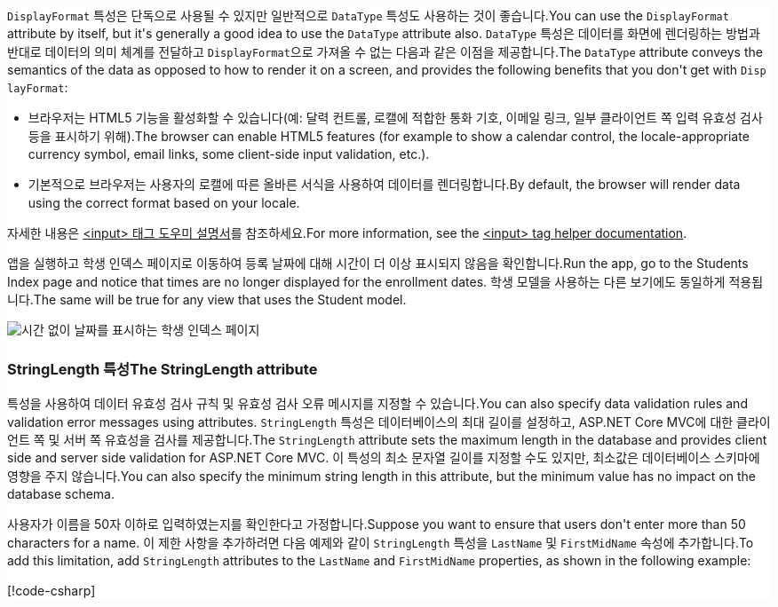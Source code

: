 <span data-ttu-id="f9c11-143">`DisplayFormat` 특성은 단독으로 사용될 수 있지만 일반적으로 `DataType` 특성도 사용하는 것이 좋습니다.</span><span class="sxs-lookup"><span data-stu-id="f9c11-143">You can use the `DisplayFormat` attribute by itself, but it's generally a good idea to use the `DataType` attribute also.</span></span> <span data-ttu-id="f9c11-144">`DataType` 특성은 데이터를 화면에 렌더링하는 방법과 반대로 데이터의 의미 체계를 전달하고 `DisplayFormat`으로 가져올 수 없는 다음과 같은 이점을 제공합니다.</span><span class="sxs-lookup"><span data-stu-id="f9c11-144">The `DataType` attribute conveys the semantics of the data as opposed to how to render it on a screen, and provides the following benefits that you don't get with `DisplayFormat`:</span></span>

* <span data-ttu-id="f9c11-145">브라우저는 HTML5 기능을 활성화할 수 있습니다(예: 달력 컨트롤, 로캘에 적합한 통화 기호, 이메일 링크, 일부 클라이언트 쪽 입력 유효성 검사 등을 표시하기 위해).</span><span class="sxs-lookup"><span data-stu-id="f9c11-145">The browser can enable HTML5 features (for example to show a calendar control, the locale-appropriate currency symbol, email links, some client-side input validation, etc.).</span></span>

* <span data-ttu-id="f9c11-146">기본적으로 브라우저는 사용자의 로캘에 따른 올바른 서식을 사용하여 데이터를 렌더링합니다.</span><span class="sxs-lookup"><span data-stu-id="f9c11-146">By default, the browser will render data using the correct format based on your locale.</span></span>

<span data-ttu-id="f9c11-147">자세한 내용은 [\<input> 태그 도우미 설명서](../../mvc/views/working-with-forms.md#the-input-tag-helper)를 참조하세요.</span><span class="sxs-lookup"><span data-stu-id="f9c11-147">For more information, see the [\<input> tag helper documentation](../../mvc/views/working-with-forms.md#the-input-tag-helper).</span></span>

<span data-ttu-id="f9c11-148">앱을 실행하고 학생 인덱스 페이지로 이동하여 등록 날짜에 대해 시간이 더 이상 표시되지 않음을 확인합니다.</span><span class="sxs-lookup"><span data-stu-id="f9c11-148">Run the app, go to the Students Index page and notice that times are no longer displayed for the enrollment dates.</span></span> <span data-ttu-id="f9c11-149">학생 모델을 사용하는 다른 보기에도 동일하게 적용됩니다.</span><span class="sxs-lookup"><span data-stu-id="f9c11-149">The same will be true for any view that uses the Student model.</span></span>

![시간 없이 날짜를 표시하는 학생 인덱스 페이지](complex-data-model/_static/dates-no-times.png)

### <a name="the-stringlength-attribute"></a><span data-ttu-id="f9c11-151">StringLength 특성</span><span class="sxs-lookup"><span data-stu-id="f9c11-151">The StringLength attribute</span></span>

<span data-ttu-id="f9c11-152">특성을 사용하여 데이터 유효성 검사 규칙 및 유효성 검사 오류 메시지를 지정할 수 있습니다.</span><span class="sxs-lookup"><span data-stu-id="f9c11-152">You can also specify data validation rules and validation error messages using attributes.</span></span> <span data-ttu-id="f9c11-153">`StringLength` 특성은 데이터베이스의 최대 길이를 설정하고, ASP.NET Core MVC에 대한 클라이언트 쪽 및 서버 쪽 유효성을 검사를 제공합니다.</span><span class="sxs-lookup"><span data-stu-id="f9c11-153">The `StringLength` attribute sets the maximum length  in the database and provides client side and server side validation for ASP.NET Core MVC.</span></span> <span data-ttu-id="f9c11-154">이 특성의 최소 문자열 길이를 지정할 수도 있지만, 최소값은 데이터베이스 스키마에 영향을 주지 않습니다.</span><span class="sxs-lookup"><span data-stu-id="f9c11-154">You can also specify the minimum string length in this attribute, but the minimum value has no impact on the database schema.</span></span>

<span data-ttu-id="f9c11-155">사용자가 이름을 50자 이하로 입력하였는지를 확인한다고 가정합니다.</span><span class="sxs-lookup"><span data-stu-id="f9c11-155">Suppose you want to ensure that users don't enter more than 50 characters for a name.</span></span> <span data-ttu-id="f9c11-156">이 제한 사항을 추가하려면 다음 예제와 같이 `StringLength` 특성을 `LastName` 및 `FirstMidName` 속성에 추가합니다.</span><span class="sxs-lookup"><span data-stu-id="f9c11-156">To add this limitation, add `StringLength` attributes to the `LastName` and `FirstMidName` properties, as shown in the following example:</span></span>

[!code-csharp[](intro/samples/cu/Models/Student.cs?name=snippet_StringLength&highlight=10,12)]
